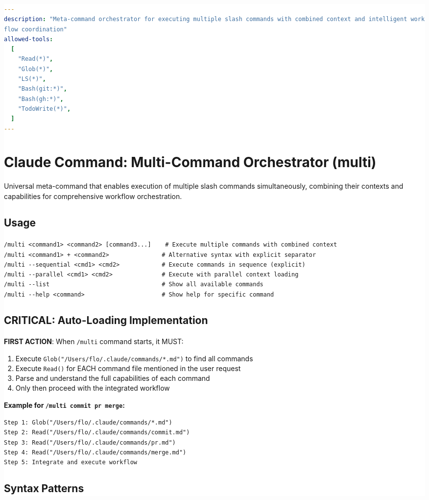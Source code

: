 ```yaml
---
description: "Meta-command orchestrator for executing multiple slash commands with combined context and intelligent workflow coordination"
allowed-tools:
  [
    "Read(*)",
    "Glob(*)",
    "LS(*)",
    "Bash(git:*)",
    "Bash(gh:*)",
    "TodoWrite(*)",
  ]
---
```


# Claude Command: Multi-Command Orchestrator (multi)

Universal meta-command that enables execution of multiple slash commands simultaneously, combining their contexts and capabilities for comprehensive workflow orchestration.

## Usage

```
/multi <command1> <command2> [command3...]    # Execute multiple commands with combined context
/multi <command1> + <command2>               # Alternative syntax with explicit separator  
/multi --sequential <cmd1> <cmd2>            # Execute commands in sequence (explicit)
/multi --parallel <cmd1> <cmd2>              # Execute with parallel context loading
/multi --list                                # Show all available commands
/multi --help <command>                      # Show help for specific command
```

## CRITICAL: Auto-Loading Implementation

**FIRST ACTION**: When `/multi` command starts, it MUST:
1. Execute `Glob("/Users/flo/.claude/commands/*.md")` to find all commands
2. Execute `Read()` for EACH command file mentioned in the user request
3. Parse and understand the full capabilities of each command
4. Only then proceed with the integrated workflow

**Example for `/multi commit pr merge`:**
```
Step 1: Glob("/Users/flo/.claude/commands/*.md") 
Step 2: Read("/Users/flo/.claude/commands/commit.md")
Step 3: Read("/Users/flo/.claude/commands/pr.md") 
Step 4: Read("/Users/flo/.claude/commands/merge.md")
Step 5: Integrate and execute workflow
```

## Syntax Patterns
